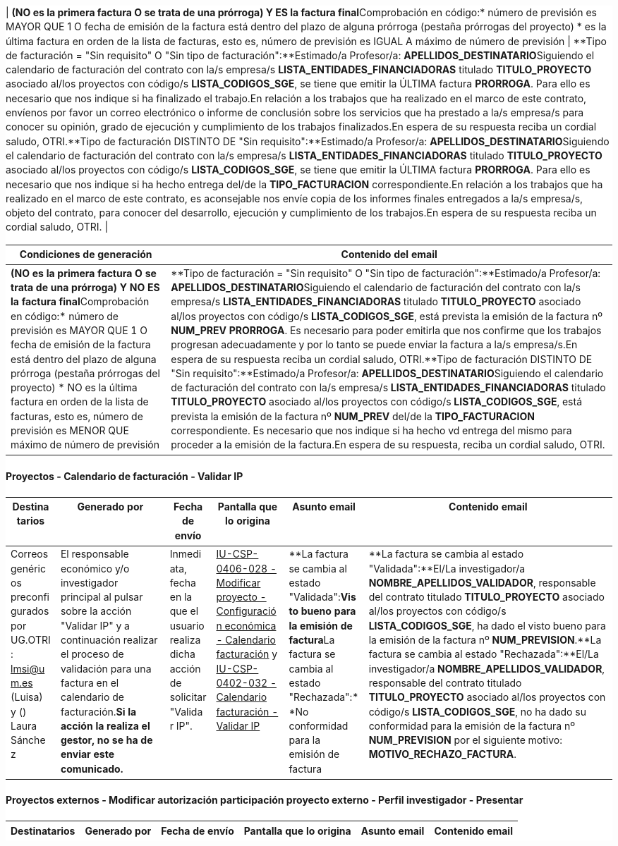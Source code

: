 | **(NO es la primera factura O se trata de una prórroga) Y ES la factura final**Comprobación en código:* número de previsión es MAYOR QUE 1 O fecha de emisión de la factura está dentro del plazo de alguna prórroga (pestaña prórrogas del proyecto) * es la última factura en orden de la lista de facturas, esto es, número de previsión es IGUAL A máximo de número de previsión | **Tipo de facturación \= "Sin requisito" O "Sin tipo de facturación":**Estimado/a Profesor/a: **APELLIDOS\_DESTINATARIO**Siguiendo el calendario de facturación del contrato con la/s empresa/s **LISTA\_ENTIDADES\_FINANCIADORAS** titulado **TITULO\_PROYECTO** asociado al/los proyectos con código/s **LISTA\_CODIGOS\_SGE**, se tiene que emitir la ÚLTIMA factura **PRORROGA**. Para ello es necesario que nos indique si ha finalizado el trabajo.En relación a los trabajos que ha realizado en el marco de este contrato, envíenos por favor un correo electrónico o informe de conclusión sobre los servicios que ha prestado a la/s empresa/s para conocer su opinión, grado de ejecución y cumplimiento de los trabajos finalizados.En espera de su respuesta reciba un cordial saludo, OTRI.**Tipo de facturación DISTINTO DE "Sin requisito":**Estimado/a Profesor/a: **APELLIDOS\_DESTINATARIO**Siguiendo el calendario de facturación del contrato con la/s empresa/s **LISTA\_ENTIDADES\_FINANCIADORAS** titulado **TITULO\_PROYECTO** asociado al/los proyectos con código/s **LISTA\_CODIGOS\_SGE**, se tiene que emitir la ÚLTIMA factura **PRORROGA**. Para ello es necesario que nos indique si ha hecho entrega del/de la **TIPO\_FACTURACION** correspondiente.En relación a los trabajos que ha realizado en el marco de este contrato, es aconsejable nos envíe copia de los informes finales entregados a la/s empresa/s, objeto del contrato, para conocer del desarrollo, ejecución y cumplimiento de los trabajos.En espera de su respuesta reciba un cordial saludo, OTRI. |



| Condiciones de generación | Contenido del email |
| --- | --- |
| **(NO es la primera factura O se trata de una prórroga) Y NO ES la factura final**Comprobación en código:* número de previsión es MAYOR QUE 1 O fecha de emisión de la factura está dentro del plazo de alguna prórroga (pestaña prórrogas del proyecto) * NO es la última factura en orden de la lista de facturas, esto es, número de previsión es MENOR QUE máximo de número de previsión | **Tipo de facturación \= "Sin requisito" O "Sin tipo de facturación":**Estimado/a Profesor/a: **APELLIDOS\_DESTINATARIO**Siguiendo el calendario de facturación del contrato con la/s empresa/s **LISTA\_ENTIDADES\_FINANCIADORAS** titulado **TITULO\_PROYECTO** asociado al/los proyectos con código/s **LISTA\_CODIGOS\_SGE**, está prevista la emisión de la factura nº **NUM\_PREV** **PRORROGA**. Es necesario para poder emitirla que nos confirme que los trabajos progresan adecuadamente y por lo tanto se puede enviar la factura a la/s empresa/s.En espera de su respuesta reciba un cordial saludo, OTRI.**Tipo de facturación DISTINTO DE "Sin requisito":**Estimado/a Profesor/a: **APELLIDOS\_DESTINATARIO**Siguiendo el calendario de facturación del contrato con la/s empresa/s **LISTA\_ENTIDADES\_FINANCIADORAS** titulado **TITULO\_PROYECTO** asociado al/los proyectos con código/s **LISTA\_CODIGOS\_SGE**, está prevista la emisión de la factura nº **NUM\_PREV** del/de la **TIPO\_FACTURACION** correspondiente. Es necesario que nos indique si ha hecho vd entrega del mismo para proceder a la emisión de la factura.En espera de su respuesta, reciba un cordial saludo, OTRI. |

#### Proyectos \- **Calendario de facturación** \- **Validar IP**



| Destinatarios | Generado por | Fecha de envío | Pantalla que lo origina | Asunto email | Contenido email |
| --- | --- | --- | --- | --- | --- |
| Correos genéricos preconfigurados por UG.OTRI: [lmsi@um.es](mailto:lmsi@um.es "mailto:lmsi@um.es") (Luisa) y () Laura Sánchez | El responsable económico y/o investigador principal al pulsar sobre la acción "Validar IP" y a continuación realizar el proceso de validación para una factura en el calendario de facturación.**Si la acción la realiza el gestor, no se ha de enviar este comunicado.** | Inmediata, fecha en la que el usuario realiza dicha acción de solicitar "Validar IP". | [IU\-CSP\-0406\-028 \- Modificar proyecto \- Configuración económica \- Calendario facturación](https://confluence.um.es/confluence/pages/viewpage.action?pageId=597853653 "https://confluence.um.es/confluence/pages/viewpage.action?pageId=597853653") y [IU\-CSP\-0402\-032 \- Calendario facturación \- Validar IP](https://confluence.um.es/confluence/pages/viewpage.action?pageId=597852583 "https://confluence.um.es/confluence/pages/viewpage.action?pageId=597852583") | **La factura se cambia al estado "Validada":**Visto bueno para la emisión de factura**La factura se cambia al estado "Rechazada":**No conformidad para la emisión de factura | **La factura se cambia al estado "Validada":**El/La investigador/a **NOMBRE\_APELLIDOS\_VALIDADOR**, responsable del contrato titulado **TITULO\_PROYECTO** asociado al/los proyectos con código/s **LISTA\_CODIGOS\_SGE**, ha dado el visto bueno para la emisión de la factura nº **NUM\_PREVISION**.**La factura se cambia al estado "Rechazada":**El/La investigador/a **NOMBRE\_APELLIDOS\_VALIDADOR**, responsable del contrato titulado **TITULO\_PROYECTO** asociado al/los proyectos con código/s **LISTA\_CODIGOS\_SGE**, no ha dado su conformidad para la emisión de la factura nº **NUM\_PREVISION** por el siguiente motivo: **MOTIVO\_RECHAZO\_FACTURA**. |

#### **Proyectos externos** \- **Modificar autorización participación proyecto externo \- Perfil investigador \- Presentar**



| Destinatarios | Generado por | Fecha de envío | Pantalla que lo origina | Asunto email | Contenido email |
| --- | --- | --- | --- | --- | --- |